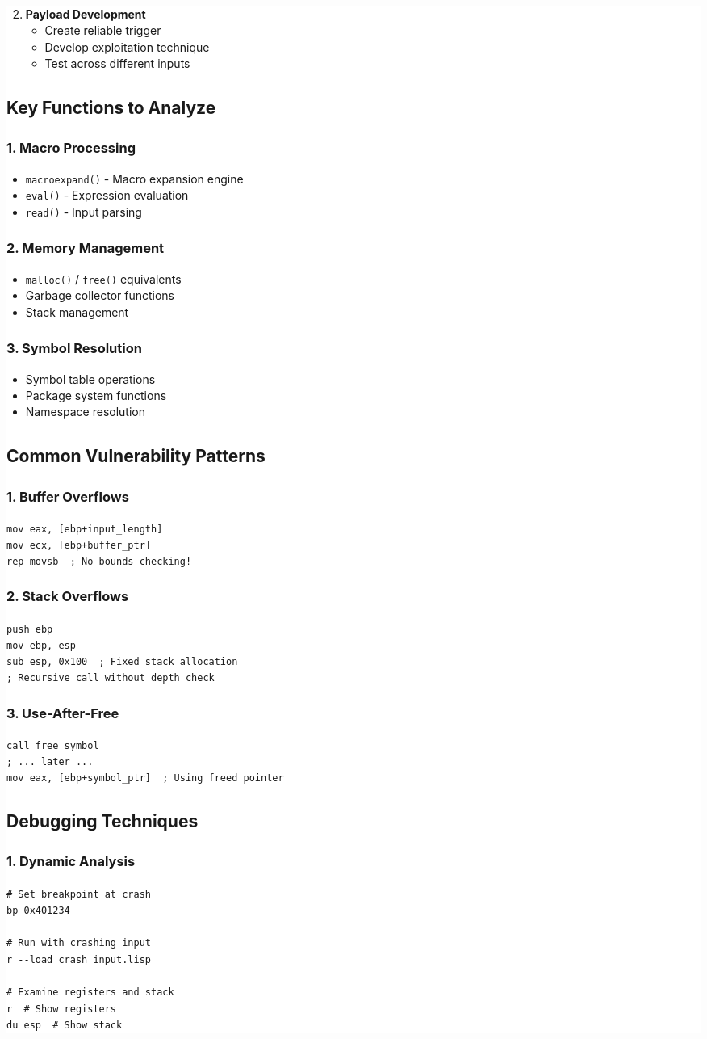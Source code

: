 2. **Payload Development**
   - Create reliable trigger
   - Develop exploitation technique
   - Test across different inputs

## Key Functions to Analyze

### 1. Macro Processing
- `macroexpand()` - Macro expansion engine
- `eval()` - Expression evaluation
- `read()` - Input parsing

### 2. Memory Management
- `malloc()` / `free()` equivalents
- Garbage collector functions
- Stack management

### 3. Symbol Resolution
- Symbol table operations
- Package system functions
- Namespace resolution

## Common Vulnerability Patterns

### 1. Buffer Overflows
```assembly
mov eax, [ebp+input_length]
mov ecx, [ebp+buffer_ptr]
rep movsb  ; No bounds checking!
```

### 2. Stack Overflows
```assembly
push ebp
mov ebp, esp
sub esp, 0x100  ; Fixed stack allocation
; Recursive call without depth check
```

### 3. Use-After-Free
```assembly
call free_symbol
; ... later ...
mov eax, [ebp+symbol_ptr]  ; Using freed pointer
```

## Debugging Techniques

### 1. Dynamic Analysis
```
# Set breakpoint at crash
bp 0x401234

# Run with crashing input
r --load crash_input.lisp

# Examine registers and stack
r  # Show registers
du esp  # Show stack
```
